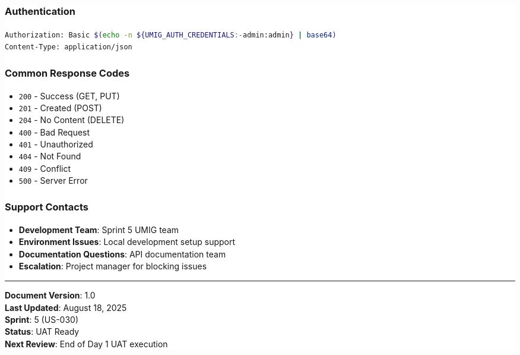 ### Authentication

```bash
Authorization: Basic $(echo -n ${UMIG_AUTH_CREDENTIALS:-admin:admin} | base64)
Content-Type: application/json
```

### Common Response Codes

- `200` - Success (GET, PUT)
- `201` - Created (POST)
- `204` - No Content (DELETE)
- `400` - Bad Request
- `401` - Unauthorized
- `404` - Not Found
- `409` - Conflict
- `500` - Server Error

### Support Contacts

- **Development Team**: Sprint 5 UMIG team
- **Environment Issues**: Local development setup support
- **Documentation Questions**: API documentation team
- **Escalation**: Project manager for blocking issues

---

**Document Version**: 1.0  
**Last Updated**: August 18, 2025  
**Sprint**: 5 (US-030)  
**Status**: UAT Ready  
**Next Review**: End of Day 1 UAT execution
